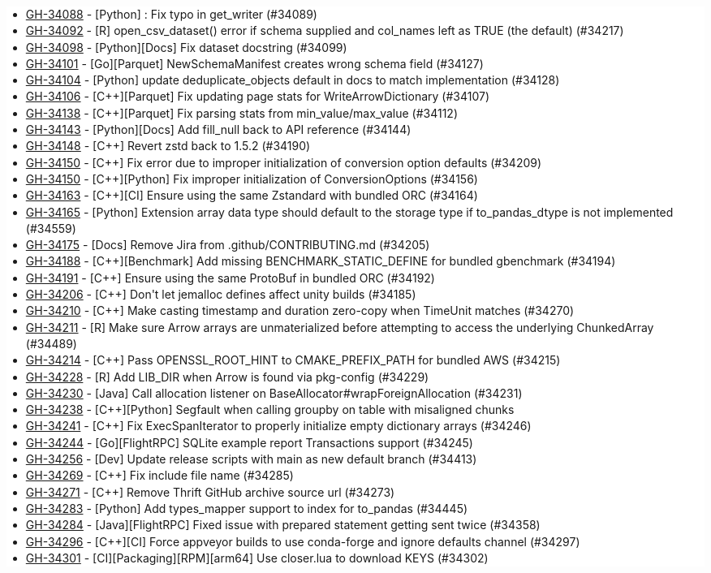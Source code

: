 * [GH-34088](https://github.com/apache/arrow/issues/34088) - [Python] : Fix typo in get_writer (#34089)
* [GH-34092](https://github.com/apache/arrow/issues/34092) - [R] open_csv_dataset() error if schema supplied and col_names left as TRUE (the default) (#34217)
* [GH-34098](https://github.com/apache/arrow/issues/34098) - [Python][Docs] Fix dataset docstring (#34099)
* [GH-34101](https://github.com/apache/arrow/issues/34101) - [Go][Parquet] NewSchemaManifest creates wrong schema field (#34127)
* [GH-34104](https://github.com/apache/arrow/issues/34104) - [Python] update deduplicate_objects default in docs to match implementation (#34128)
* [GH-34106](https://github.com/apache/arrow/issues/34106) - [C++][Parquet] Fix updating page stats for WriteArrowDictionary (#34107)
* [GH-34138](https://github.com/apache/arrow/issues/34138) - [C++][Parquet] Fix parsing stats from min_value/max_value (#34112)
* [GH-34143](https://github.com/apache/arrow/issues/34143) - [Python][Docs] Add fill_null back to API reference (#34144)
* [GH-34148](https://github.com/apache/arrow/issues/34148) - [C++] Revert zstd back to 1.5.2 (#34190)
* [GH-34150](https://github.com/apache/arrow/issues/34150) - [C++] Fix error due to improper initialization of conversion option defaults (#34209)
* [GH-34150](https://github.com/apache/arrow/issues/34150) - [C++][Python] Fix improper initialization of ConversionOptions (#34156)
* [GH-34163](https://github.com/apache/arrow/issues/34163) - [C++][CI] Ensure using the same Zstandard with bundled ORC (#34164)
* [GH-34165](https://github.com/apache/arrow/issues/34165) - [Python] Extension array data type should default to the storage type if to_pandas_dtype is not implemented (#34559)
* [GH-34175](https://github.com/apache/arrow/issues/34175) - [Docs] Remove Jira from .github/CONTRIBUTING.md (#34205)
* [GH-34188](https://github.com/apache/arrow/issues/34188) - [C++][Benchmark] Add missing BENCHMARK_STATIC_DEFINE for bundled gbenchmark (#34194)
* [GH-34191](https://github.com/apache/arrow/issues/34191) - [C++] Ensure using the same ProtoBuf in bundled ORC (#34192)
* [GH-34206](https://github.com/apache/arrow/issues/34206) - [C++] Don't let jemalloc defines affect unity builds (#34185)
* [GH-34210](https://github.com/apache/arrow/issues/34210) - [C++] Make casting timestamp and duration zero-copy when TimeUnit matches (#34270)
* [GH-34211](https://github.com/apache/arrow/issues/34211) - [R] Make sure Arrow arrays are unmaterialized before attempting to access the underlying ChunkedArray (#34489)
* [GH-34214](https://github.com/apache/arrow/issues/34214) - [C++] Pass OPENSSL_ROOT_HINT to CMAKE_PREFIX_PATH for bundled AWS (#34215)
* [GH-34228](https://github.com/apache/arrow/issues/34228) - [R] Add LIB_DIR when Arrow is found via pkg-config (#34229)
* [GH-34230](https://github.com/apache/arrow/issues/34230) - [Java] Call allocation listener on BaseAllocator#wrapForeignAllocation (#34231)
* [GH-34238](https://github.com/apache/arrow/issues/34238) - [C++][Python] Segfault when calling groupby on table with misaligned chunks
* [GH-34241](https://github.com/apache/arrow/issues/34241) - [C++] Fix ExecSpanIterator to properly initialize empty dictionary arrays (#34246)
* [GH-34244](https://github.com/apache/arrow/issues/34244) - [Go][FlightRPC] SQLite example report Transactions support (#34245)
* [GH-34256](https://github.com/apache/arrow/issues/34256) - [Dev] Update release scripts with main as new default branch (#34413)
* [GH-34269](https://github.com/apache/arrow/issues/34269) - [C++] Fix include file name (#34285)
* [GH-34271](https://github.com/apache/arrow/issues/34271) - [C++] Remove Thrift GitHub archive source url (#34273)
* [GH-34283](https://github.com/apache/arrow/issues/34283) - [Python] Add types_mapper support to index for to_pandas (#34445)
* [GH-34284](https://github.com/apache/arrow/issues/34284) - [Java][FlightRPC] Fixed issue with prepared statement getting sent twice (#34358)
* [GH-34296](https://github.com/apache/arrow/issues/34296) - [C++][CI] Force appveyor builds to use conda-forge and ignore defaults channel (#34297)
* [GH-34301](https://github.com/apache/arrow/issues/34301) - [CI][Packaging][RPM][arm64] Use closer.lua to download KEYS (#34302)

[1]: https://www.apache.org/dyn/closer.lua/arrow/arrow-12.0.0/
[2]: https://apache.jfrog.io/artifactory/arrow/almalinux/
[3]: https://apache.jfrog.io/artifactory/arrow/amazon-linux/
[4]: https://apache.jfrog.io/artifactory/arrow/centos/
[5]: https://apache.jfrog.io/artifactory/arrow/nuget/
[6]: https://apache.jfrog.io/artifactory/arrow/debian/
[7]: https://apache.jfrog.io/artifactory/arrow/python/12.0.0/
[8]: https://apache.jfrog.io/artifactory/arrow/ubuntu/
[9]: https://github.com/apache/arrow/releases/tag/apache-arrow-12.0.0